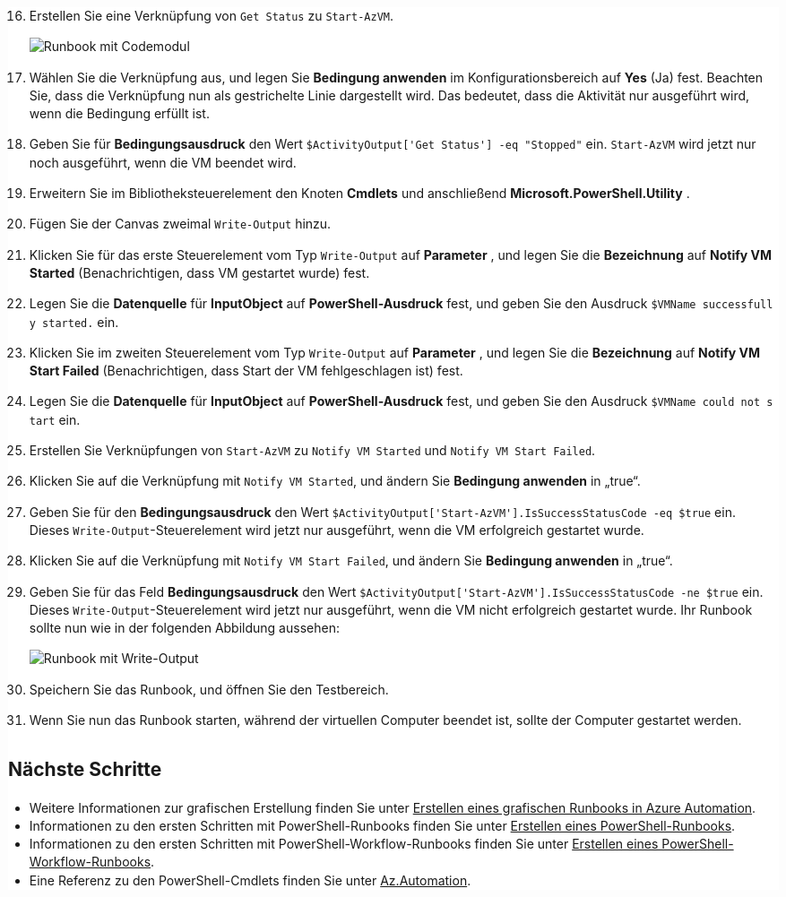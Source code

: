 16. Erstellen Sie eine Verknüpfung von `Get Status` zu `Start-AzVM`.

    ![Runbook mit Codemodul](../media/automation-tutorial-runbook-graphical/runbook-startvm-get-status.png)  

17. Wählen Sie die Verknüpfung aus, und legen Sie **Bedingung anwenden** im Konfigurationsbereich auf **Yes** (Ja) fest. Beachten Sie, dass die Verknüpfung nun als gestrichelte Linie dargestellt wird. Das bedeutet, dass die Aktivität nur ausgeführt wird, wenn die Bedingung erfüllt ist.  

18. Geben Sie für **Bedingungsausdruck** den Wert `$ActivityOutput['Get Status'] -eq "Stopped"` ein. `Start-AzVM` wird jetzt nur noch ausgeführt, wenn die VM beendet wird.

19. Erweitern Sie im Bibliotheksteuerelement den Knoten **Cmdlets** und anschließend **Microsoft.PowerShell.Utility** .

20. Fügen Sie der Canvas zweimal `Write-Output` hinzu.

21. Klicken Sie für das erste Steuerelement vom Typ `Write-Output` auf **Parameter** , und legen Sie die **Bezeichnung** auf **Notify VM Started** (Benachrichtigen, dass VM gestartet wurde) fest.

22. Legen Sie die **Datenquelle** für **InputObject** auf **PowerShell-Ausdruck** fest, und geben Sie den Ausdruck `$VMName successfully started.` ein.

23. Klicken Sie im zweiten Steuerelement vom Typ `Write-Output` auf **Parameter** , und legen Sie die **Bezeichnung** auf **Notify VM Start Failed** (Benachrichtigen, dass Start der VM fehlgeschlagen ist) fest.

24. Legen Sie die **Datenquelle** für **InputObject** auf **PowerShell-Ausdruck** fest, und geben Sie den Ausdruck `$VMName could not start` ein.

25. Erstellen Sie Verknüpfungen von `Start-AzVM` zu `Notify VM Started` und `Notify VM Start Failed`.

26. Klicken Sie auf die Verknüpfung mit `Notify VM Started`, und ändern Sie **Bedingung anwenden** in „true“.

27. Geben Sie für den **Bedingungsausdruck** den Wert `$ActivityOutput['Start-AzVM'].IsSuccessStatusCode -eq $true` ein. Dieses `Write-Output`-Steuerelement wird jetzt nur ausgeführt, wenn die VM erfolgreich gestartet wurde.

28. Klicken Sie auf die Verknüpfung mit `Notify VM Start Failed`, und ändern Sie **Bedingung anwenden** in „true“.

29. Geben Sie für das Feld **Bedingungsausdruck** den Wert `$ActivityOutput['Start-AzVM'].IsSuccessStatusCode -ne $true` ein. Dieses `Write-Output`-Steuerelement wird jetzt nur ausgeführt, wenn die VM nicht erfolgreich gestartet wurde. Ihr Runbook sollte nun wie in der folgenden Abbildung aussehen:

    ![Runbook mit Write-Output](../media/automation-tutorial-runbook-graphical/runbook-startazurermvm-complete.png)

30. Speichern Sie das Runbook, und öffnen Sie den Testbereich.

31. Wenn Sie nun das Runbook starten, während der virtuellen Computer beendet ist, sollte der Computer gestartet werden.

## <a name="next-steps"></a>Nächste Schritte

* Weitere Informationen zur grafischen Erstellung finden Sie unter [Erstellen eines grafischen Runbooks in Azure Automation](../automation-graphical-authoring-intro.md).
* Informationen zu den ersten Schritten mit PowerShell-Runbooks finden Sie unter [Erstellen eines PowerShell-Runbooks](automation-tutorial-runbook-textual-powershell.md).
* Informationen zu den ersten Schritten mit PowerShell-Workflow-Runbooks finden Sie unter [Erstellen eines PowerShell-Workflow-Runbooks](automation-tutorial-runbook-textual.md).
* Eine Referenz zu den PowerShell-Cmdlets finden Sie unter [Az.Automation](/powershell/module/az.automation).
